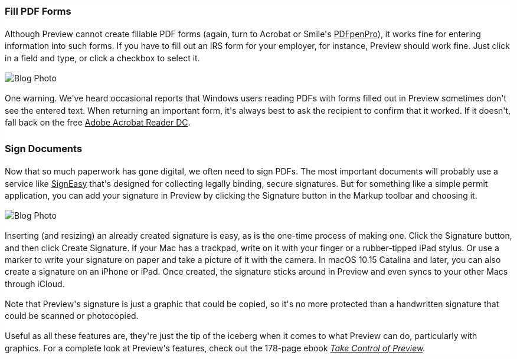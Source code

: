 ### Fill PDF Forms

Although Preview cannot create fillable PDF forms (again, turn to
Acrobat or Smile's [PDFpenPro](https://pdfpen.com/pdfpenpro/)), it works
fine for entering information into such forms. If you have to fill out
an IRS form for your employer, for instance, Preview should work fine.
Just click in a field and type, or click a checkbox to select it.

<img alt="Blog Photo" src="{{ site.site_cdn }}/assets/img/blog/2020/20210202Fo/image8.png" class="img-fluid rounded m-2" width="700" />


One warning. We've heard occasional reports that Windows users reading
PDFs with forms filled out in Preview sometimes don't see the entered
text. When returning an important form, it's always best to ask the
recipient to confirm that it worked. If it doesn't, fall back on the
free [Adobe Acrobat Reader DC](https://get.adobe.com/reader/).​

### Sign Documents

Now that so much paperwork has gone digital, we often need to sign PDFs.
The most important documents will probably use a service like
[SignEasy](https://signeasy.com/) that's designed for collecting legally
binding, secure signatures. But for something like a simple permit
application, you can add your signature in Preview by clicking the
Signature button in the Markup toolbar and choosing it.

<img alt="Blog Photo" src="{{ site.site_cdn }}/assets/img/blog/2020/20210202Fo/image9.png" class="img-fluid rounded m-2" width="700" />

Inserting (and resizing) an already created signature is easy, as is the
one-time process of making one. Click the Signature button, and then
click Create Signature. If your Mac has a trackpad, write on it with
your finger or a rubber-tipped iPad stylus. Or use a marker to write
your signature on paper and take a picture of it with the camera. In
macOS 10.15 Catalina and later, you can also create a signature on an
iPhone or iPad. Once created, the signature sticks around in Preview and
even syncs to your other Macs through iCloud.

Note that Preview's signature is just a graphic that could be copied, so
it's no more protected than a handwritten signature that could be
scanned or photocopied.

Useful as all these features are, they're just the tip of the iceberg
when it comes to what Preview can do, particularly with graphics. For a
complete look at Preview's features, check out the 178-page ebook *[Take
Control of Preview](https://www.takecontrolbooks.com/preview/?pt=TCN).*